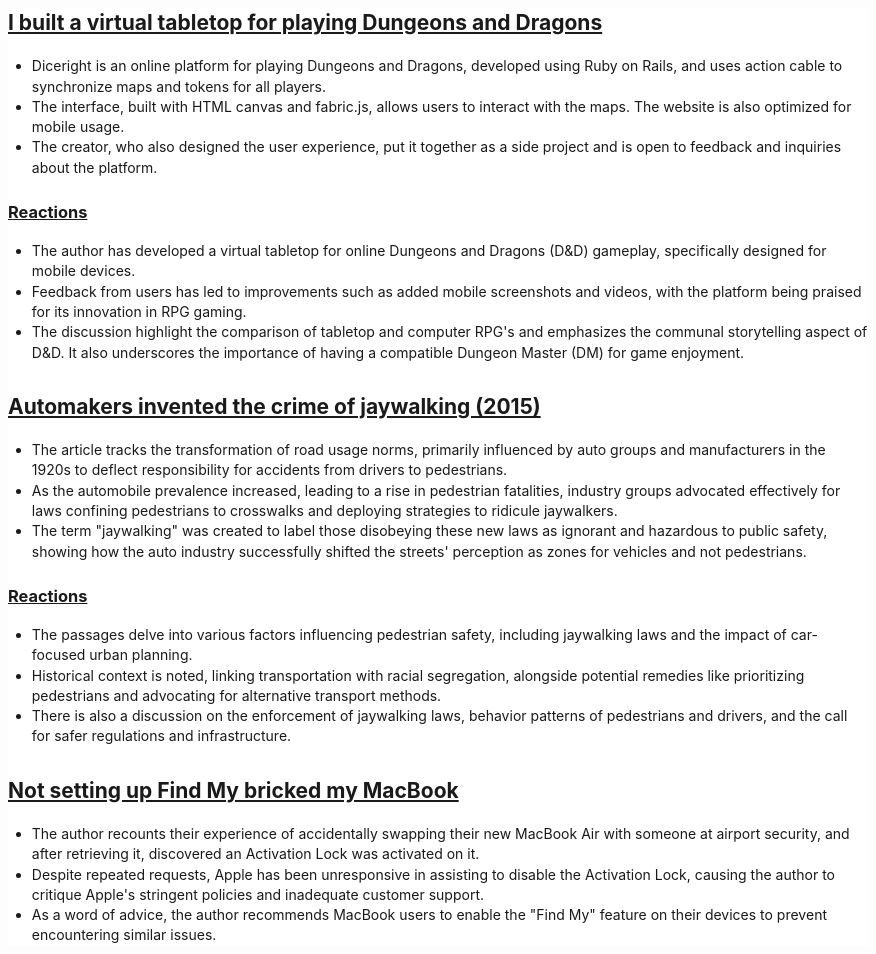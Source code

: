 ## [I built a virtual tabletop for playing Dungeons and Dragons](https://www.diceright.com/)

- Diceright is an online platform for playing Dungeons and Dragons, developed using Ruby on Rails, and uses action cable to synchronize maps and tokens for all players.
- The interface, built with HTML canvas and fabric.js, allows users to interact with the maps. The website is also optimized for mobile usage.
- The creator, who also designed the user experience, put it together as a side project and is open to feedback and inquiries about the platform.

### [Reactions](https://news.ycombinator.com/item?id=37857765)

- The author has developed a virtual tabletop for online Dungeons and Dragons (D&D) gameplay, specifically designed for mobile devices.
- Feedback from users has led to improvements such as added mobile screenshots and videos, with the platform being praised for its innovation in RPG gaming.
- The discussion highlight the comparison of tabletop and computer RPG's and emphasizes the communal storytelling aspect of D&D. It also underscores the importance of having a compatible Dungeon Master (DM) for game enjoyment.

## [Automakers invented the crime of jaywalking (2015)](https://www.vox.com/2015/1/15/7551873/jaywalking-history)

- The article tracks the transformation of road usage norms, primarily influenced by auto groups and manufacturers in the 1920s to deflect responsibility for accidents from drivers to pedestrians.
- As the automobile prevalence increased, leading to a rise in pedestrian fatalities, industry groups advocated effectively for laws confining pedestrians to crosswalks and deploying strategies to ridicule jaywalkers.
- The term "jaywalking" was created to label those disobeying these new laws as ignorant and hazardous to public safety, showing how the auto industry successfully shifted the streets' perception as zones for vehicles and not pedestrians.

### [Reactions](https://news.ycombinator.com/item?id=37859905)

- The passages delve into various factors influencing pedestrian safety, including jaywalking laws and the impact of car-focused urban planning.
- Historical context is noted, linking transportation with racial segregation, alongside potential remedies like prioritizing pedestrians and advocating for alternative transport methods.
- There is also a discussion on the enforcement of jaywalking laws, behavior patterns of pedestrians and drivers, and the call for safer regulations and infrastructure.

## [Not setting up Find My bricked my MacBook](https://www.tokyodev.com/articles/not-setting-up-find-my-bricked-my-macbook)

- The author recounts their experience of accidentally swapping their new MacBook Air with someone at airport security, and after retrieving it, discovered an Activation Lock was activated on it.
- Despite repeated requests, Apple has been unresponsive in assisting to disable the Activation Lock, causing the author to critique Apple's stringent policies and inadequate customer support.
- As a word of advice, the author recommends MacBook users to enable the "Find My" feature on their devices to prevent encountering similar issues.
